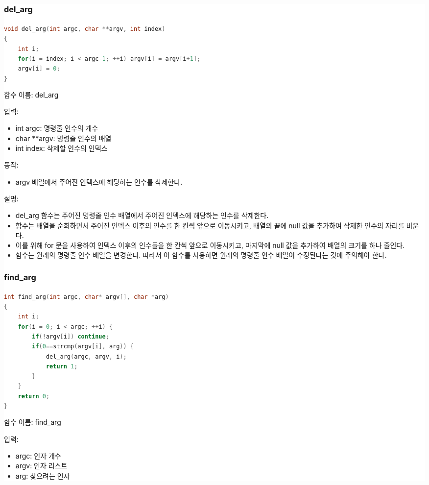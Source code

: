 
### del\_arg

```c
void del_arg(int argc, char **argv, int index)
{
    int i;
    for(i = index; i < argc-1; ++i) argv[i] = argv[i+1];
    argv[i] = 0;
}
```

함수 이름: del\_arg

입력:

* int argc: 명령줄 인수의 개수
* char \*\*argv: 명령줄 인수의 배열
* int index: 삭제할 인수의 인덱스

동작:

* argv 배열에서 주어진 인덱스에 해당하는 인수를 삭제한다.

설명:&#x20;

* del\_arg 함수는 주어진 명령줄 인수 배열에서 주어진 인덱스에 해당하는 인수를 삭제한다.&#x20;
* 함수는 배열을 순회하면서 주어진 인덱스 이후의 인수를 한 칸씩 앞으로 이동시키고, 배열의 끝에 null 값을 추가하여 삭제한 인수의 자리를 비운다.&#x20;
* 이를 위해 for 문을 사용하여 인덱스 이후의 인수들을 한 칸씩 앞으로 이동시키고, 마지막에 null 값을 추가하여 배열의 크기를 하나 줄인다.&#x20;
* 함수는 원래의 명령줄 인수 배열을 변경한다. 따라서 이 함수를 사용하면 원래의 명령줄 인수 배열이 수정된다는 것에 주의해야 한다.



### find\_arg

```c
int find_arg(int argc, char* argv[], char *arg)
{
    int i;
    for(i = 0; i < argc; ++i) {
        if(!argv[i]) continue;
        if(0==strcmp(argv[i], arg)) {
            del_arg(argc, argv, i);
            return 1;
        }
    }
    return 0;
}
```

함수 이름: find\_arg

입력:

* argc: 인자 개수
* argv: 인자 리스트
* arg: 찾으려는 인자
